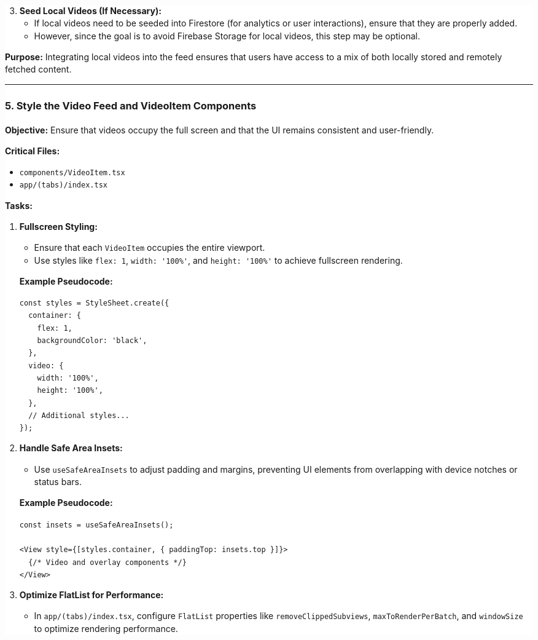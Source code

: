 3. **Seed Local Videos (If Necessary):**
   - If local videos need to be seeded into Firestore (for analytics or user interactions), ensure that they are properly added.
   - However, since the goal is to avoid Firebase Storage for local videos, this step may be optional.

**Purpose:** Integrating local videos into the feed ensures that users have access to a mix of both locally stored and remotely fetched content.

---

### **5. Style the Video Feed and VideoItem Components**

**Objective:** Ensure that videos occupy the full screen and that the UI remains consistent and user-friendly.

**Critical Files:**
- `components/VideoItem.tsx`
- `app/(tabs)/index.tsx`

**Tasks:**
1. **Fullscreen Styling:**
   - Ensure that each `VideoItem` occupies the entire viewport.
   - Use styles like `flex: 1`, `width: '100%'`, and `height: '100%'` to achieve fullscreen rendering.
   
   **Example Pseudocode:**
   ```
   const styles = StyleSheet.create({
     container: {
       flex: 1,
       backgroundColor: 'black',
     },
     video: {
       width: '100%',
       height: '100%',
     },
     // Additional styles...
   });
   ```

2. **Handle Safe Area Insets:**
   - Use `useSafeAreaInsets` to adjust padding and margins, preventing UI elements from overlapping with device notches or status bars.
   
   **Example Pseudocode:**
   ```
   const insets = useSafeAreaInsets();

   <View style={[styles.container, { paddingTop: insets.top }]}>
     {/* Video and overlay components */}
   </View>
   ```

3. **Optimize FlatList for Performance:**
   - In `app/(tabs)/index.tsx`, configure `FlatList` properties like `removeClippedSubviews`, `maxToRenderPerBatch`, and `windowSize` to optimize rendering performance.
   